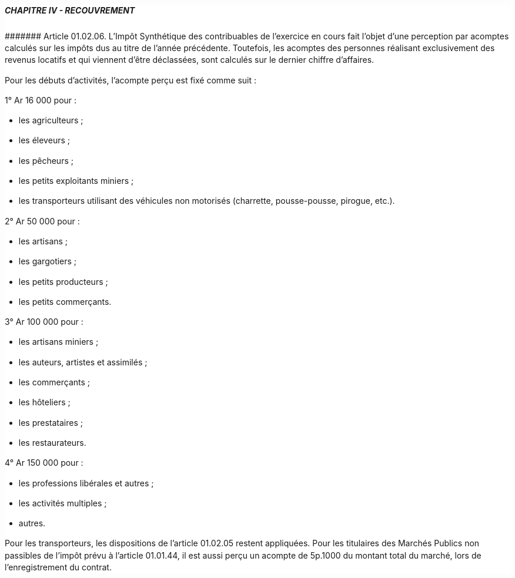 ##### CHAPITRE IV - RECOUVREMENT

####### Article 01.02.06.
L’Impôt Synthétique des contribuables de l’exercice en cours fait l’objet d’une 
perception par
acomptes calculés sur les impôts dus au titre de l’année précédente. Toutefois, les acomptes des 
personnes
réalisant exclusivement des revenus locatifs et qui viennent d’être déclassées, sont calculés sur 
le dernier chiffre
d’affaires.

Pour les débuts d’activités, l’acompte perçu est fixé comme suit :

1° Ar 16 000 pour :

- les agriculteurs ;

- les éleveurs ;

- les pêcheurs ;

- les petits exploitants miniers ;

- les transporteurs utilisant des véhicules non motorisés (charrette, pousse-pousse, pirogue, 
etc.).

2° Ar 50 000 pour :

- les artisans ;

- les gargotiers ;

- les petits producteurs ;

- les petits commerçants.

3° Ar 100 000 pour :

- les artisans miniers ;

- les auteurs, artistes et assimilés ;

- les commerçants ;

- les hôteliers ;

- les prestataires ;

- les restaurateurs.

4° Ar 150 000 pour :

- les professions libérales et autres ;

- les activités multiples ;

- autres.

Pour les transporteurs, les dispositions de l’article 01.02.05 restent appliquées. Pour les 
titulaires des Marchés
Publics non passibles de l’impôt prévu à l’article 01.01.44, il est aussi perçu un acompte de 
5p.1000 du montant total
du marché, lors de l’enregistrement du contrat.
